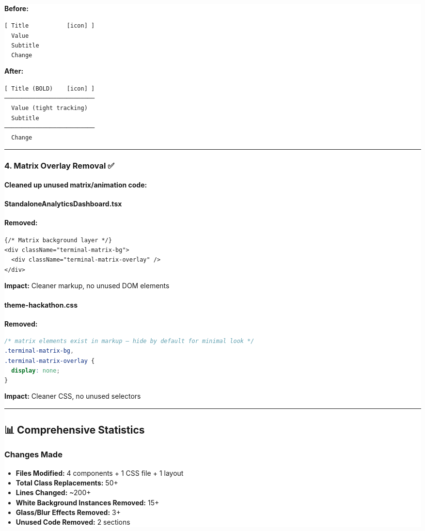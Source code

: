 **Before:**
```
[ Title           [icon] ]
  Value
  Subtitle
  Change
```

**After:**
```
[ Title (BOLD)    [icon] ]
──────────────────────────
  Value (tight tracking)
  Subtitle
──────────────────────────
  Change
```

---

### 4. **Matrix Overlay Removal** ✅

**Cleaned up unused matrix/animation code:**

#### **StandaloneAnalyticsDashboard.tsx**
**Removed:**
```tsx
{/* Matrix background layer */}
<div className="terminal-matrix-bg">
  <div className="terminal-matrix-overlay" />
</div>
```

**Impact:** Cleaner markup, no unused DOM elements

#### **theme-hackathon.css**
**Removed:**
```css
/* matrix elements exist in markup – hide by default for minimal look */
.terminal-matrix-bg,
.terminal-matrix-overlay {
  display: none;
}
```

**Impact:** Cleaner CSS, no unused selectors

---

## 📊 Comprehensive Statistics

### Changes Made
- **Files Modified:** 4 components + 1 CSS file + 1 layout
- **Total Class Replacements:** 50+
- **Lines Changed:** ~200+
- **White Background Instances Removed:** 15+
- **Glass/Blur Effects Removed:** 3+
- **Unused Code Removed:** 2 sections

